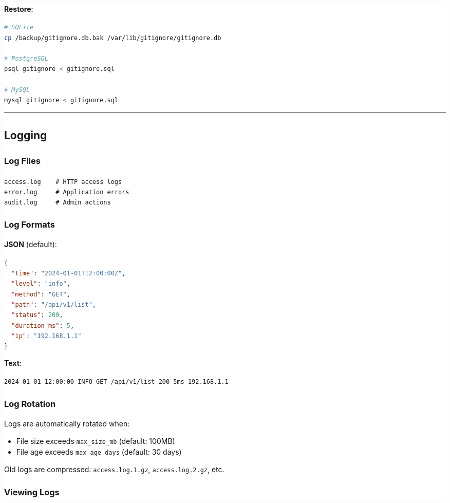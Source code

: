 **Restore**:

```bash
# SQLite
cp /backup/gitignore.db.bak /var/lib/gitignore/gitignore.db

# PostgreSQL
psql gitignore < gitignore.sql

# MySQL
mysql gitignore < gitignore.sql
```

---

## Logging

### Log Files

```
access.log    # HTTP access logs
error.log     # Application errors
audit.log     # Admin actions
```

### Log Formats

**JSON** (default):
```json
{
  "time": "2024-01-01T12:00:00Z",
  "level": "info",
  "method": "GET",
  "path": "/api/v1/list",
  "status": 200,
  "duration_ms": 5,
  "ip": "192.168.1.1"
}
```

**Text**:
```
2024-01-01 12:00:00 INFO GET /api/v1/list 200 5ms 192.168.1.1
```

### Log Rotation

Logs are automatically rotated when:
- File size exceeds `max_size_mb` (default: 100MB)
- File age exceeds `max_age_days` (default: 30 days)

Old logs are compressed: `access.log.1.gz`, `access.log.2.gz`, etc.

### Viewing Logs
